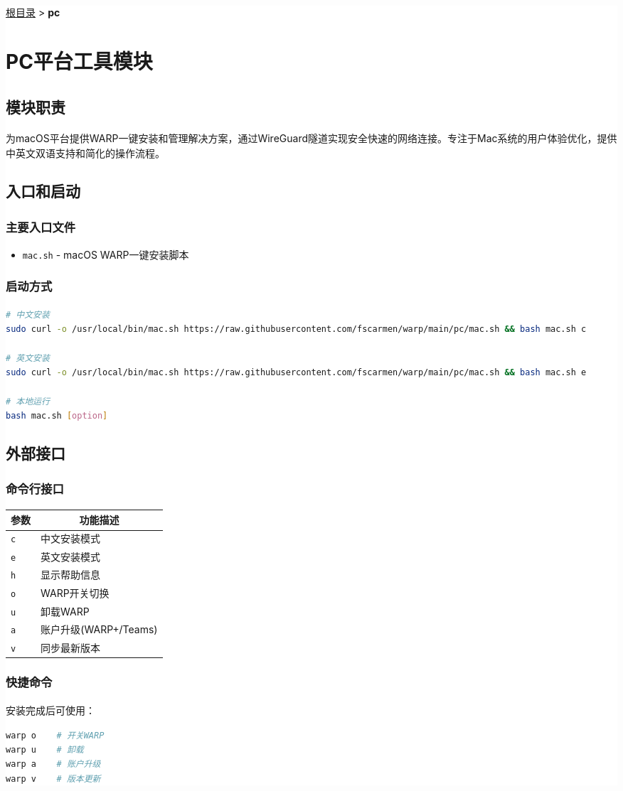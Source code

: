 [根目录](../CLAUDE.md) > **pc**

# PC平台工具模块

## 模块职责

为macOS平台提供WARP一键安装和管理解决方案，通过WireGuard隧道实现安全快速的网络连接。专注于Mac系统的用户体验优化，提供中英文双语支持和简化的操作流程。

## 入口和启动

### 主要入口文件
- `mac.sh` - macOS WARP一键安装脚本

### 启动方式
```bash
# 中文安装
sudo curl -o /usr/local/bin/mac.sh https://raw.githubusercontent.com/fscarmen/warp/main/pc/mac.sh && bash mac.sh c

# 英文安装  
sudo curl -o /usr/local/bin/mac.sh https://raw.githubusercontent.com/fscarmen/warp/main/pc/mac.sh && bash mac.sh e

# 本地运行
bash mac.sh [option]
```

## 外部接口

### 命令行接口
| 参数 | 功能描述 |
|------|---------|
| `c` | 中文安装模式 |
| `e` | 英文安装模式 |
| `h` | 显示帮助信息 |
| `o` | WARP开关切换 |
| `u` | 卸载WARP |
| `a` | 账户升级(WARP+/Teams) |
| `v` | 同步最新版本 |

### 快捷命令
安装完成后可使用：
```bash
warp o    # 开关WARP
warp u    # 卸载
warp a    # 账户升级
warp v    # 版本更新
```
